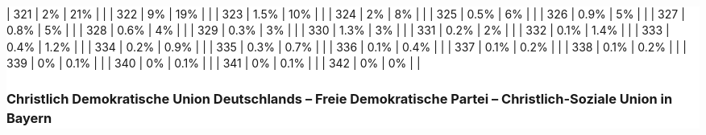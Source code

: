 | 321 | 2% | 21% |  |
| 322 | 9% | 19% |  |
| 323 | 1.5% | 10% |  |
| 324 | 2% | 8% |  |
| 325 | 0.5% | 6% |  |
| 326 | 0.9% | 5% |  |
| 327 | 0.8% | 5% |  |
| 328 | 0.6% | 4% |  |
| 329 | 0.3% | 3% |  |
| 330 | 1.3% | 3% |  |
| 331 | 0.2% | 2% |  |
| 332 | 0.1% | 1.4% |  |
| 333 | 0.4% | 1.2% |  |
| 334 | 0.2% | 0.9% |  |
| 335 | 0.3% | 0.7% |  |
| 336 | 0.1% | 0.4% |  |
| 337 | 0.1% | 0.2% |  |
| 338 | 0.1% | 0.2% |  |
| 339 | 0% | 0.1% |  |
| 340 | 0% | 0.1% |  |
| 341 | 0% | 0.1% |  |
| 342 | 0% | 0% |  |

### Christlich Demokratische Union Deutschlands – Freie Demokratische Partei – Christlich-Soziale Union in Bayern
